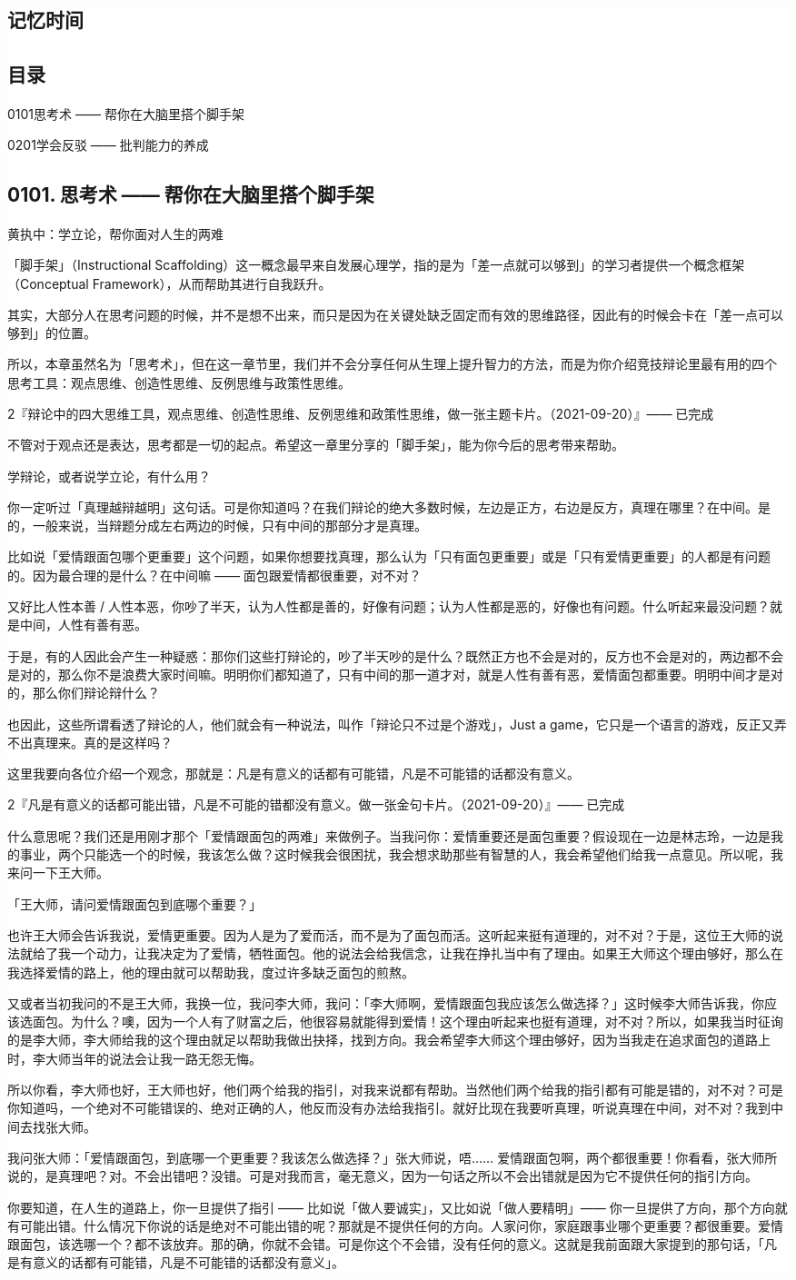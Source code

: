 ## 记忆时间

## 目录

0101思考术 —— 帮你在大脑里搭个脚手架

0201学会反驳 —— 批判能力的养成

## 0101. 思考术 —— 帮你在大脑里搭个脚手架

黄执中：学立论，帮你面对人生的两难

「脚手架」（Instructional Scaffolding）这一概念最早来自发展心理学，指的是为「差一点就可以够到」的学习者提供一个概念框架（Conceptual Framework），从而帮助其进行自我跃升。

其实，大部分人在思考问题的时候，并不是想不出来，而只是因为在关键处缺乏固定而有效的思维路径，因此有的时候会卡在「差一点可以够到」的位置。

所以，本章虽然名为「思考术」，但在这一章节里，我们并不会分享任何从生理上提升智力的方法，而是为你介绍竞技辩论里最有用的四个思考工具：观点思维、创造性思维、反例思维与政策性思维。

2『辩论中的四大思维工具，观点思维、创造性思维、反例思维和政策性思维，做一张主题卡片。（2021-09-20）』—— 已完成

不管对于观点还是表达，思考都是一切的起点。希望这一章里分享的「脚手架」，能为你今后的思考带来帮助。

学辩论，或者说学立论，有什么用？

你一定听过「真理越辩越明」这句话。可是你知道吗？在我们辩论的绝大多数时候，左边是正方，右边是反方，真理在哪里？在中间。是的，一般来说，当辩题分成左右两边的时候，只有中间的那部分才是真理。

比如说「爱情跟面包哪个更重要」这个问题，如果你想要找真理，那么认为「只有面包更重要」或是「只有爱情更重要」的人都是有问题的。因为最合理的是什么？在中间嘛 —— 面包跟爱情都很重要，对不对？

又好比人性本善 / 人性本恶，你吵了半天，认为人性都是善的，好像有问题；认为人性都是恶的，好像也有问题。什么听起来最没问题？就是中间，人性有善有恶。

于是，有的人因此会产生一种疑惑：那你们这些打辩论的，吵了半天吵的是什么？既然正方也不会是对的，反方也不会是对的，两边都不会是对的，那么你不是浪费大家时间嘛。明明你们都知道了，只有中间的那一道才对，就是人性有善有恶，爱情面包都重要。明明中间才是对的，那么你们辩论辩什么？

也因此，这些所谓看透了辩论的人，他们就会有一种说法，叫作「辩论只不过是个游戏」，Just a game，它只是一个语言的游戏，反正又弄不出真理来。真的是这样吗？

这里我要向各位介绍一个观念，那就是：凡是有意义的话都有可能错，凡是不可能错的话都没有意义。

2『凡是有意义的话都可能出错，凡是不可能的错都没有意义。做一张金句卡片。（2021-09-20）』—— 已完成

什么意思呢？我们还是用刚才那个「爱情跟面包的两难」来做例子。当我问你：爱情重要还是面包重要？假设现在一边是林志玲，一边是我的事业，两个只能选一个的时候，我该怎么做？这时候我会很困扰，我会想求助那些有智慧的人，我会希望他们给我一点意见。所以呢，我来问一下王大师。

「王大师，请问爱情跟面包到底哪个重要？」

也许王大师会告诉我说，爱情更重要。因为人是为了爱而活，而不是为了面包而活。这听起来挺有道理的，对不对？于是，这位王大师的说法就给了我一个动力，让我决定为了爱情，牺牲面包。他的说法会给我信念，让我在挣扎当中有了理由。如果王大师这个理由够好，那么在我选择爱情的路上，他的理由就可以帮助我，度过许多缺乏面包的煎熬。

又或者当初我问的不是王大师，我换一位，我问李大师，我问：「李大师啊，爱情跟面包我应该怎么做选择？」这时候李大师告诉我，你应该选面包。为什么？噢，因为一个人有了财富之后，他很容易就能得到爱情！这个理由听起来也挺有道理，对不对？所以，如果我当时征询的是李大师，李大师给我的这个理由就足以帮助我做出抉择，找到方向。我会希望李大师这个理由够好，因为当我走在追求面包的道路上时，李大师当年的说法会让我一路无怨无悔。

所以你看，李大师也好，王大师也好，他们两个给我的指引，对我来说都有帮助。当然他们两个给我的指引都有可能是错的，对不对？可是你知道吗，一个绝对不可能错误的、绝对正确的人，他反而没有办法给我指引。就好比现在我要听真理，听说真理在中间，对不对？我到中间去找张大师。

我问张大师：「爱情跟面包，到底哪一个更重要？我该怎么做选择？」张大师说，唔…… 爱情跟面包啊，两个都很重要！你看看，张大师所说的，是真理吧？对。不会出错吧？没错。可是对我而言，毫无意义，因为一句话之所以不会出错就是因为它不提供任何的指引方向。

你要知道，在人生的道路上，你一旦提供了指引 —— 比如说「做人要诚实」，又比如说「做人要精明」—— 你一旦提供了方向，那个方向就有可能出错。什么情况下你说的话是绝对不可能出错的呢？那就是不提供任何的方向。人家问你，家庭跟事业哪个更重要？都很重要。爱情跟面包，该选哪一个？都不该放弃。那的确，你就不会错。可是你这个不会错，没有任何的意义。这就是我前面跟大家提到的那句话，「凡是有意义的话都有可能错，凡是不可能错的话都没有意义」。
